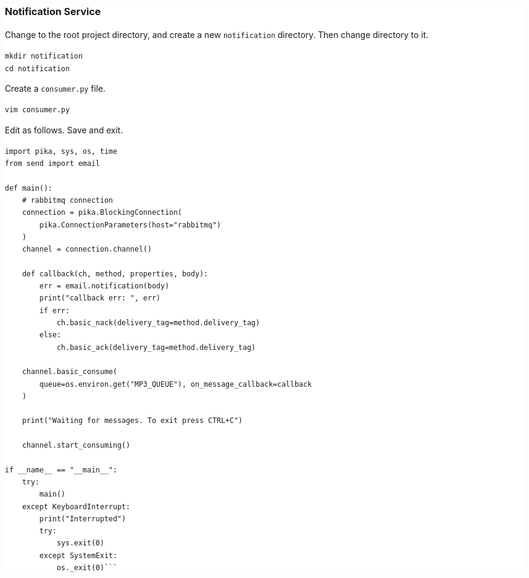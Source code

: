 ### Notification Service

Change to the root project directory, and create a new `notification` directory. Then change directory to it. 
```
mkdir notification
cd notification
```

Create a `consumer.py` file. 
```
vim consumer.py
```

Edit as follows. Save and exit. 
```
import pika, sys, os, time
from send import email

def main():
    # rabbitmq connection
    connection = pika.BlockingConnection(
        pika.ConnectionParameters(host="rabbitmq")
    )
    channel = connection.channel()

    def callback(ch, method, properties, body):
        err = email.notification(body)
        print("callback err: ", err)
        if err:
            ch.basic_nack(delivery_tag=method.delivery_tag)
        else:
            ch.basic_ack(delivery_tag=method.delivery_tag)

    channel.basic_consume(
        queue=os.environ.get("MP3_QUEUE"), on_message_callback=callback
    )
    
    print("Waiting for messages. To exit press CTRL+C")

    channel.start_consuming()

if __name__ == "__main__":
    try:
        main()
    except KeyboardInterrupt:
        print("Interrupted")
        try:
            sys.exit(0)
        except SystemExit:
            os._exit(0)```
```
